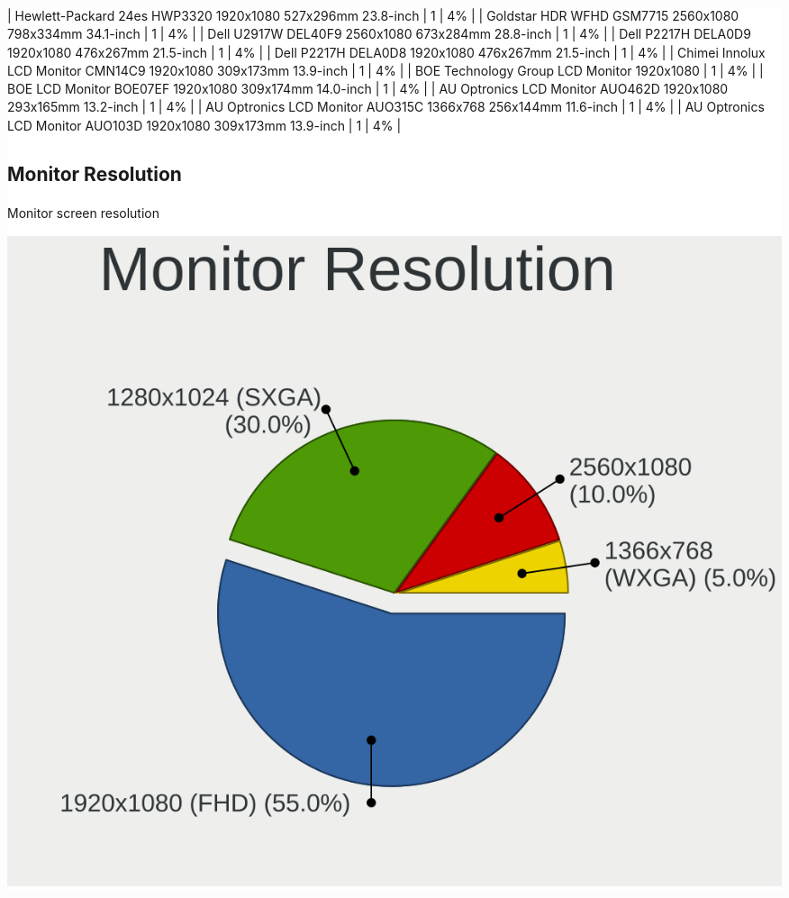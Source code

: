| Hewlett-Packard 24es HWP3320 1920x1080 527x296mm 23.8-inch            | 1         | 4%      |
| Goldstar HDR WFHD GSM7715 2560x1080 798x334mm 34.1-inch               | 1         | 4%      |
| Dell U2917W DEL40F9 2560x1080 673x284mm 28.8-inch                     | 1         | 4%      |
| Dell P2217H DELA0D9 1920x1080 476x267mm 21.5-inch                     | 1         | 4%      |
| Dell P2217H DELA0D8 1920x1080 476x267mm 21.5-inch                     | 1         | 4%      |
| Chimei Innolux LCD Monitor CMN14C9 1920x1080 309x173mm 13.9-inch      | 1         | 4%      |
| BOE Technology Group LCD Monitor 1920x1080                            | 1         | 4%      |
| BOE LCD Monitor BOE07EF 1920x1080 309x174mm 14.0-inch                 | 1         | 4%      |
| AU Optronics LCD Monitor AUO462D 1920x1080 293x165mm 13.2-inch        | 1         | 4%      |
| AU Optronics LCD Monitor AUO315C 1366x768 256x144mm 11.6-inch         | 1         | 4%      |
| AU Optronics LCD Monitor AUO103D 1920x1080 309x173mm 13.9-inch        | 1         | 4%      |

Monitor Resolution
------------------

Monitor screen resolution

![Monitor Resolution](./All/images/pie_chart/mon_resolution.svg)
